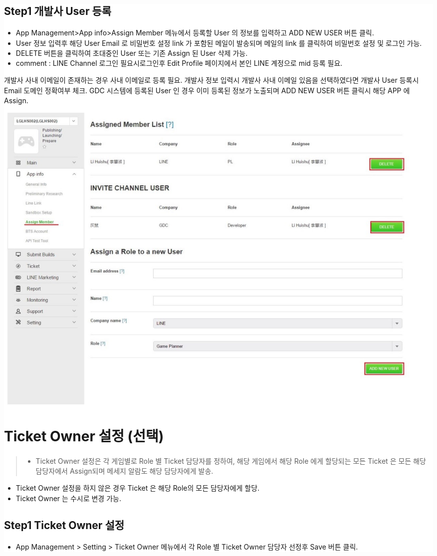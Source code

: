 
## Step1 개발사 User 등록
- App Management>App info>Assign Member 메뉴에서 등록할 User 의 정보를 입력하고 ADD NEW USER 버튼 클릭.
- User 정보 입력후 해당 User Email 로 비밀번호 설정 link 가 포함된 메일이 발송되며 메일의 link 를 클릭하여 비밀번호 설정 및 로그인 가능.
- DELETE 버튼을 클릭하여 초대중인 User 또는 기존 Assign 된 User 삭제 가능.
- comment : LINE Channel 로그인 필요시로그인후 Edit Profile 페이지에서 본인 LINE 계정으로 mid 등록 필요.

 개발사 사내 이메일이 존재하는 경우 사내 이메일로 등록 필요.
 개발사 정보 입력시 개발사 사내 이메일 있음을 선택하였다면 개발사 User 등록시 Email 도메인 정확여부 체크.
 GDC 시스템에 등록된 User 인 경우 이미 등록된 정보가 노출되며 ADD NEW USER 버튼 클릭시 해당 APP 에 Assign.

![](/assets/images/gdc-developer-guide-001.png)


# Ticket Owner 설정 (선택)

> - Ticket Owner 설정은 각 게임별로 Role 별 Ticket 담당자를 정하여, 해당 게임에서 해당 Role 에게 할당되는 모든 Ticket 은 모든 해당 담당자에서 Assign되며 메세지 알람도 해당 담당자에게 발송.
- Ticket Owner 설정을 하지 않은 경우 Ticket 은 해당 Role의 모든 담당자에게 할당.
- Ticket Owner 는 수시로 변경 가능.

## Step1 Ticket Owner 설정
- App Management > Setting > Ticket Owner 메뉴에서 각 Role 별 Ticket Owner 담당자 선정후 Save 버튼 클릭.
